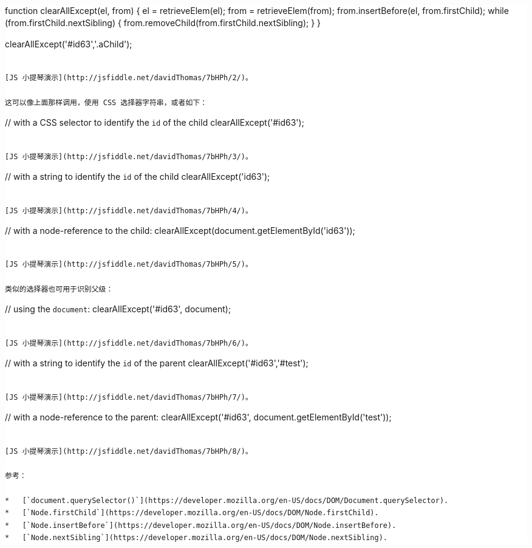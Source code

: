 function clearAllExcept(el, from) {
    el = retrieveElem(el);
    from = retrieveElem(from);
    from.insertBefore(el, from.firstChild);
    while (from.firstChild.nextSibling) {
        from.removeChild(from.firstChild.nextSibling);
    }
}

clearAllExcept('#id63','.aChild'); 
```

[JS 小提琴演示](http://jsfiddle.net/davidThomas/7bHPh/2/)。

这可以像上面那样调用，使用 CSS 选择器字符串，或者如下：

```
// with a CSS selector to identify the `id` of the child
clearAllExcept('#id63'); 
```

[JS 小提琴演示](http://jsfiddle.net/davidThomas/7bHPh/3/)。

```
// with a string to identify the `id` of the child
clearAllExcept('id63'); 
```

[JS 小提琴演示](http://jsfiddle.net/davidThomas/7bHPh/4/)。

```
// with a node-reference to the child:
clearAllExcept(document.getElementById('id63')); 
```

[JS 小提琴演示](http://jsfiddle.net/davidThomas/7bHPh/5/)。

类似的选择器也可用于识别父级：

```
// using the `document`:
clearAllExcept('#id63', document); 
```

[JS 小提琴演示](http://jsfiddle.net/davidThomas/7bHPh/6/)。

```
// with a string to identify the `id` of the parent
clearAllExcept('#id63','#test'); 
```

[JS 小提琴演示](http://jsfiddle.net/davidThomas/7bHPh/7/)。

```
// with a node-reference to the parent:
clearAllExcept('#id63', document.getElementById('test')); 
```

[JS 小提琴演示](http://jsfiddle.net/davidThomas/7bHPh/8/)。

参考：

*   [`document.querySelector()`](https://developer.mozilla.org/en-US/docs/DOM/Document.querySelector).
*   [`Node.firstChild`](https://developer.mozilla.org/en-US/docs/DOM/Node.firstChild).
*   [`Node.insertBefore`](https://developer.mozilla.org/en-US/docs/DOM/Node.insertBefore).
*   [`Node.nextSibling`](https://developer.mozilla.org/en-US/docs/DOM/Node.nextSibling).
```